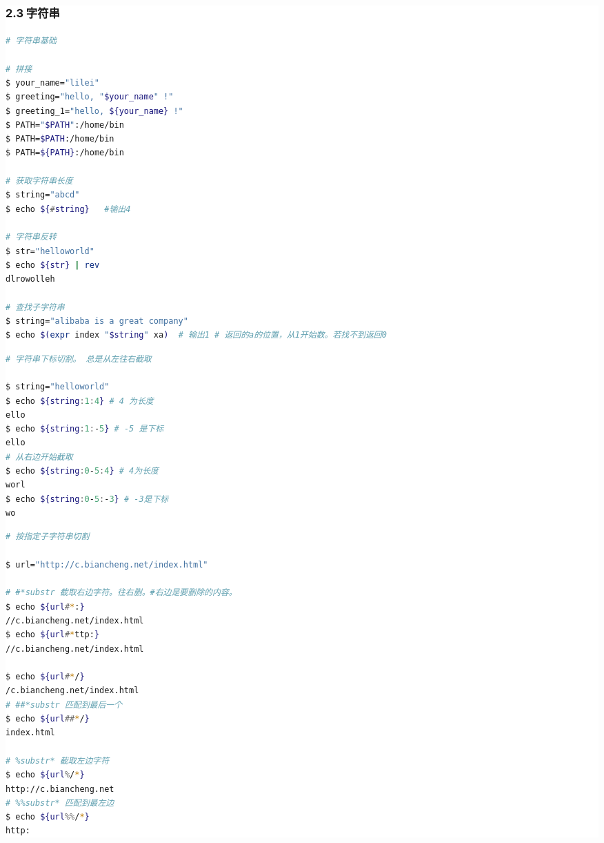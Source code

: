 ### 2.3 字符串

```bash
# 字符串基础

# 拼接
$ your_name="lilei"
$ greeting="hello, "$your_name" !"
$ greeting_1="hello, ${your_name} !"
$ PATH="$PATH":/home/bin
$ PATH=$PATH:/home/bin
$ PATH=${PATH}:/home/bin

# 获取字符串长度
$ string="abcd"
$ echo ${#string}   #输出4

# 字符串反转
$ str="helloworld"
$ echo ${str} | rev
dlrowolleh

# 查找子字符串
$ string="alibaba is a great company"
$ echo $(expr index "$string" xa)  # 输出1 # 返回的a的位置，从1开始数。若找不到返回0

```
```bash
# 字符串下标切割。 总是从左往右截取

$ string="helloworld"
$ echo ${string:1:4} # 4 为长度
ello
$ echo ${string:1:-5} # -5 是下标
ello
# 从右边开始截取
$ echo ${string:0-5:4} # 4为长度
worl
$ echo ${string:0-5:-3} # -3是下标
wo
```
```bash
# 按指定子字符串切割

$ url="http://c.biancheng.net/index.html"

# #*substr 截取右边字符。往右删。#右边是要删除的内容。
$ echo ${url#*:}
//c.biancheng.net/index.html
$ echo ${url#*ttp:}
//c.biancheng.net/index.html

$ echo ${url#*/}
/c.biancheng.net/index.html
# ##*substr 匹配到最后一个
$ echo ${url##*/}
index.html

# %substr* 截取左边字符
$ echo ${url%/*}
http://c.biancheng.net
# %%substr* 匹配到最左边
$ echo ${url%%/*}
http:
```